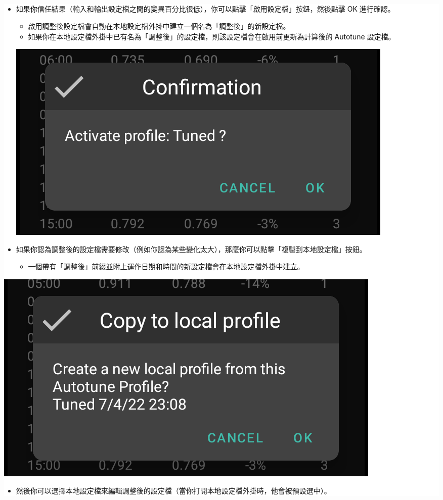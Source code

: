 - 如果你信任結果（輸入和輸出設定檔之間的變異百分比很低），你可以點擊「啟用設定檔」按鈕，然後點擊 OK 進行確認。

  - 啟用調整後設定檔會自動在本地設定檔外掛中建立一個名為「調整後」的新設定檔。
  - 如果你在本地設定檔外掛中已有名為「調整後」的設定檔，則該設定檔會在啟用前更新為計算後的 Autotune 設定檔。

  ![Autotune 啟用設定檔。](../images/Autotune/Autotune_6.png)

- 如果你認為調整後的設定檔需要修改（例如你認為某些變化太大），那麼你可以點擊「複製到本地設定檔」按鈕。

  - 一個帶有「調整後」前綴並附上運作日期和時間的新設定檔會在本地設定檔外掛中建立。

![Autotune 複製到本地設定檔。](../images/Autotune/Autotune_7.png)

- 然後你可以選擇本地設定檔來編輯調整後的設定檔（當你打開本地設定檔外掛時，他會被預設選中）。
